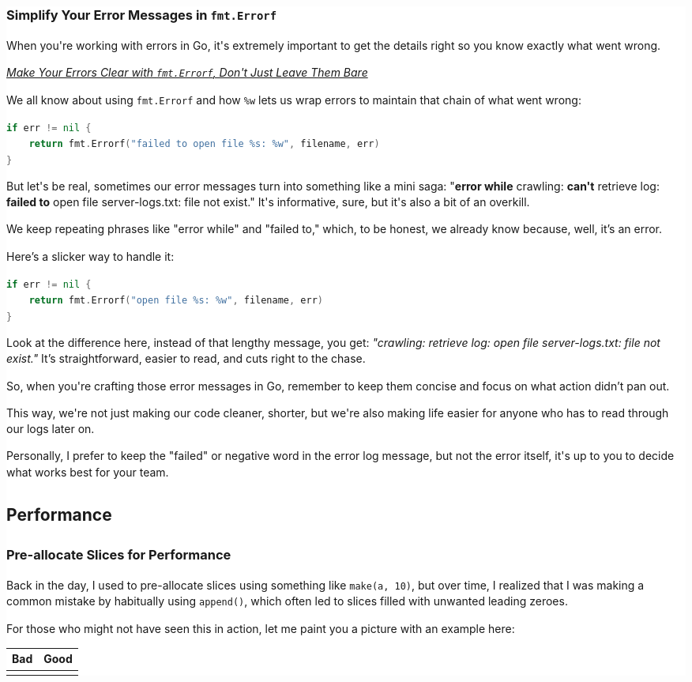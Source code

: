 ### Simplify Your Error Messages in `fmt.Errorf`

When you're working with errors in Go, it's extremely important to get the details right so you know exactly what went wrong. 

_[Make Your Errors Clear with `fmt.Errorf`, Don't Just Leave Them Bare](#only-define-errors-var-errxxx--errorsnew-when-its-necessary-for-your-client)_

We all know about using `fmt.Errorf` and how `%w` lets us wrap errors to maintain that chain of what went wrong:

```go
if err != nil {
    return fmt.Errorf("failed to open file %s: %w", filename, err)
}
```

But let's be real, sometimes our error messages turn into something like a mini saga: "**error while** crawling: **can't** retrieve log: **failed to** open file server-logs.txt: file not exist." It's informative, sure, but it's also a bit of an overkill.

We keep repeating phrases like "error while" and "failed to," which, to be honest, we already know because, well, it’s an error.

Here’s a slicker way to handle it:

```go
if err != nil {
    return fmt.Errorf("open file %s: %w", filename, err)
}
```

Look at the difference here, instead of that lengthy message, you get: _"crawling: retrieve log: open file server-logs.txt: file not exist."_ It’s straightforward, easier to read, and cuts right to the chase.

So, when you're crafting those error messages in Go, remember to keep them concise and focus on what action didn’t pan out. 

This way, we're not just making our code cleaner, shorter, but we're also making life easier for anyone who has to read through our logs later on.

Personally, I prefer to keep the "failed" or negative word in the error log message, but not the error itself, it's up to you to decide what works best for your team.

## Performance

### Pre-allocate Slices for Performance

Back in the day, I used to pre-allocate slices using something like `make(a, 10)`, but over time, I realized that I was making a common mistake by habitually using `append()`, which often led to slices filled with unwanted leading zeroes. 

For those who might not have seen this in action, let me paint you a picture with an example here:

<table>
<thead><tr><th>Bad</th><th>Good</th></tr></thead>
<tbody>
<tr><td>
